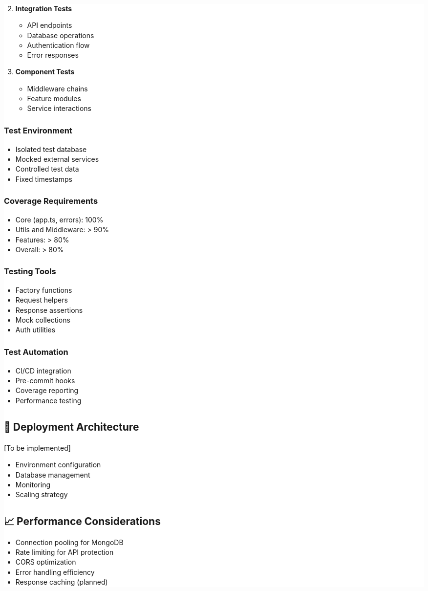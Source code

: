 2. **Integration Tests**
   - API endpoints
   - Database operations
   - Authentication flow
   - Error responses

3. **Component Tests**
   - Middleware chains
   - Feature modules
   - Service interactions

### Test Environment
- Isolated test database
- Mocked external services
- Controlled test data
- Fixed timestamps

### Coverage Requirements
- Core (app.ts, errors): 100%
- Utils and Middleware: > 90%
- Features: > 80%
- Overall: > 80%

### Testing Tools
- Factory functions
- Request helpers
- Response assertions
- Mock collections
- Auth utilities

### Test Automation
- CI/CD integration
- Pre-commit hooks
- Coverage reporting
- Performance testing

## 🚀 Deployment Architecture
[To be implemented]
- Environment configuration
- Database management
- Monitoring
- Scaling strategy

## 📈 Performance Considerations
- Connection pooling for MongoDB
- Rate limiting for API protection
- CORS optimization
- Error handling efficiency
- Response caching (planned)
